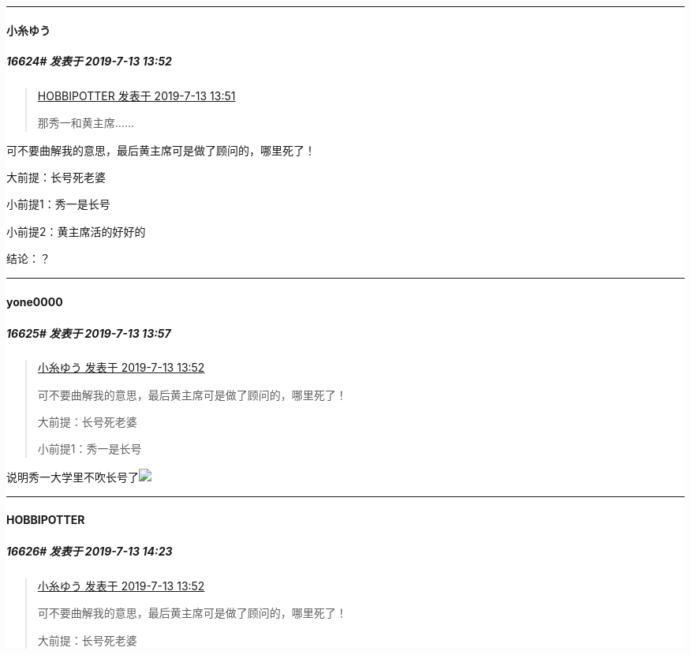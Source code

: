 -----

####  小糸ゆう  
##### 16624#       发表于 2019-7-13 13:52



<blockquote><a href="httphttps://bbs.saraba1st.com/2b/forum.php?mod=redirect&amp;goto=findpost&amp;pid=44499215&amp;ptid=1336553" target="_blank">HOBBIPOTTER 发表于 2019-7-13 13:51</a>

那秀一和黄主席……</blockquote>
可不要曲解我的意思，最后黄主席可是做了顾问的，哪里死了！

大前提：长号死老婆

小前提1：秀一是长号

小前提2：黄主席活的好好的

结论：？







-----

####  yone0000  
##### 16625#       发表于 2019-7-13 13:57



<blockquote><a href="httphttps://bbs.saraba1st.com/2b/forum.php?mod=redirect&amp;goto=findpost&amp;pid=44499235&amp;ptid=1336553" target="_blank">小糸ゆう 发表于 2019-7-13 13:52</a>

可不要曲解我的意思，最后黄主席可是做了顾问的，哪里死了！

大前提：长号死老婆

小前提1：秀一是长号</blockquote>
说明秀一大学里不吹长号了<img src="https://static.saraba1st.com/image/smiley/face2017/067.png" referrerpolicy="no-referrer">







-----

####  HOBBIPOTTER  
##### 16626#       发表于 2019-7-13 14:23



<blockquote><a href="httphttps://bbs.saraba1st.com/2b/forum.php?mod=redirect&amp;goto=findpost&amp;pid=44499235&amp;ptid=1336553" target="_blank">小糸ゆう 发表于 2019-7-13 13:52</a>

可不要曲解我的意思，最后黄主席可是做了顾问的，哪里死了！

大前提：长号死老婆
